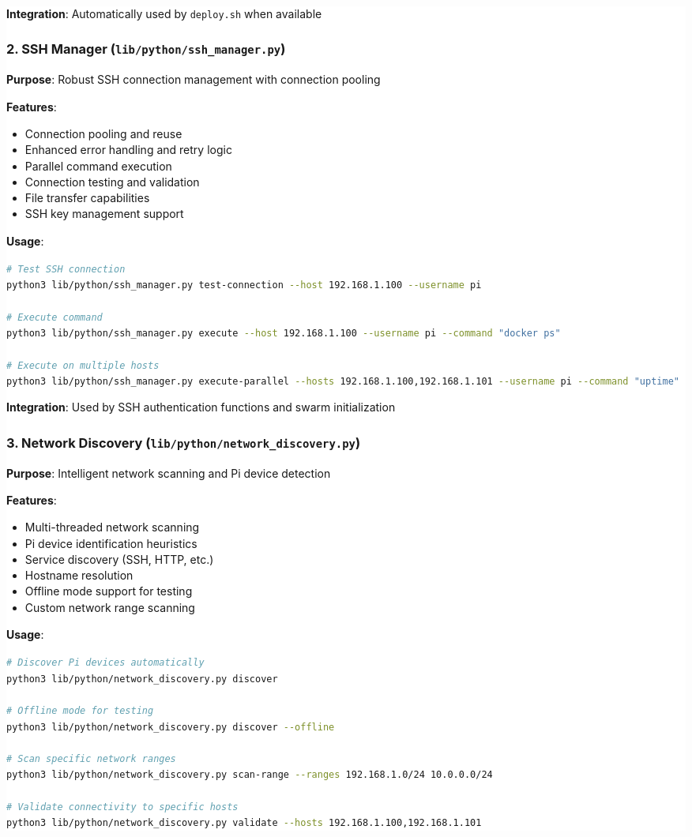 **Integration**: Automatically used by `deploy.sh` when available

### 2. SSH Manager (`lib/python/ssh_manager.py`)

**Purpose**: Robust SSH connection management with connection pooling

**Features**:
- Connection pooling and reuse
- Enhanced error handling and retry logic
- Parallel command execution
- Connection testing and validation
- File transfer capabilities
- SSH key management support

**Usage**:
```bash
# Test SSH connection
python3 lib/python/ssh_manager.py test-connection --host 192.168.1.100 --username pi

# Execute command
python3 lib/python/ssh_manager.py execute --host 192.168.1.100 --username pi --command "docker ps"

# Execute on multiple hosts
python3 lib/python/ssh_manager.py execute-parallel --hosts 192.168.1.100,192.168.1.101 --username pi --command "uptime"
```

**Integration**: Used by SSH authentication functions and swarm initialization

### 3. Network Discovery (`lib/python/network_discovery.py`)

**Purpose**: Intelligent network scanning and Pi device detection

**Features**:
- Multi-threaded network scanning
- Pi device identification heuristics
- Service discovery (SSH, HTTP, etc.)
- Hostname resolution
- Offline mode support for testing
- Custom network range scanning

**Usage**:
```bash
# Discover Pi devices automatically
python3 lib/python/network_discovery.py discover

# Offline mode for testing
python3 lib/python/network_discovery.py discover --offline

# Scan specific network ranges
python3 lib/python/network_discovery.py scan-range --ranges 192.168.1.0/24 10.0.0.0/24

# Validate connectivity to specific hosts
python3 lib/python/network_discovery.py validate --hosts 192.168.1.100,192.168.1.101
```
